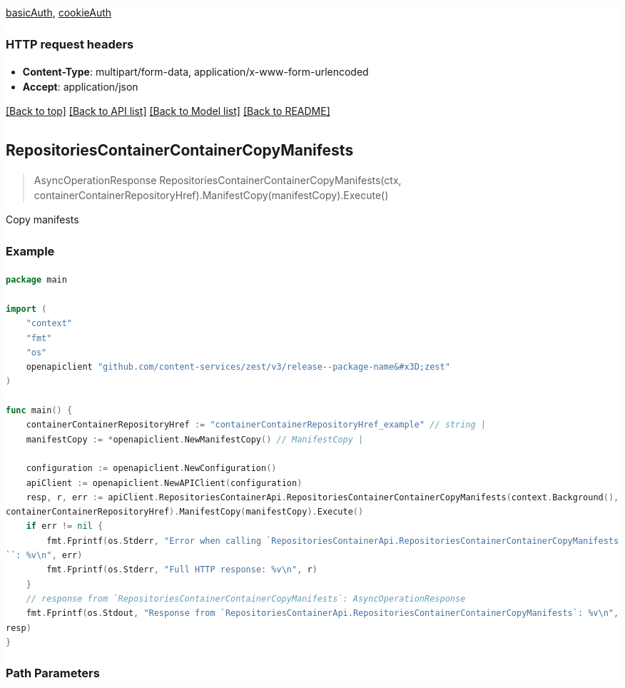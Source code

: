 [basicAuth](../README.md#basicAuth), [cookieAuth](../README.md#cookieAuth)

### HTTP request headers

- **Content-Type**: multipart/form-data, application/x-www-form-urlencoded
- **Accept**: application/json

[[Back to top]](#) [[Back to API list]](../README.md#documentation-for-api-endpoints)
[[Back to Model list]](../README.md#documentation-for-models)
[[Back to README]](../README.md)


## RepositoriesContainerContainerCopyManifests

> AsyncOperationResponse RepositoriesContainerContainerCopyManifests(ctx, containerContainerRepositoryHref).ManifestCopy(manifestCopy).Execute()

Copy manifests



### Example

```go
package main

import (
    "context"
    "fmt"
    "os"
    openapiclient "github.com/content-services/zest/v3/release--package-name&#x3D;zest"
)

func main() {
    containerContainerRepositoryHref := "containerContainerRepositoryHref_example" // string | 
    manifestCopy := *openapiclient.NewManifestCopy() // ManifestCopy | 

    configuration := openapiclient.NewConfiguration()
    apiClient := openapiclient.NewAPIClient(configuration)
    resp, r, err := apiClient.RepositoriesContainerApi.RepositoriesContainerContainerCopyManifests(context.Background(), containerContainerRepositoryHref).ManifestCopy(manifestCopy).Execute()
    if err != nil {
        fmt.Fprintf(os.Stderr, "Error when calling `RepositoriesContainerApi.RepositoriesContainerContainerCopyManifests``: %v\n", err)
        fmt.Fprintf(os.Stderr, "Full HTTP response: %v\n", r)
    }
    // response from `RepositoriesContainerContainerCopyManifests`: AsyncOperationResponse
    fmt.Fprintf(os.Stdout, "Response from `RepositoriesContainerApi.RepositoriesContainerContainerCopyManifests`: %v\n", resp)
}
```

### Path Parameters
